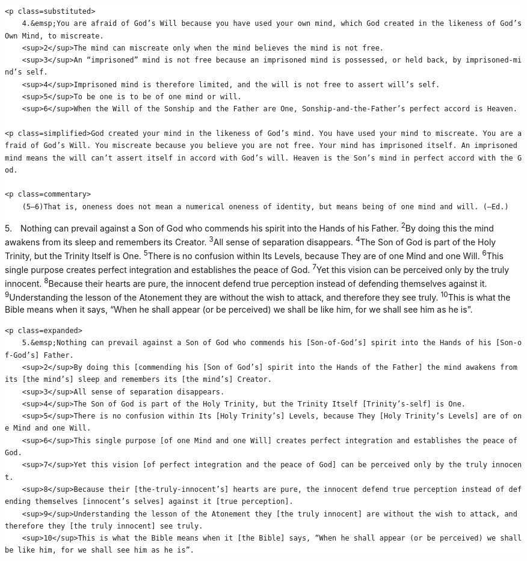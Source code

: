 	<p class=substituted>
		4.&emsp;You are afraid of God’s Will because you have used your own mind, which God created in the likeness of God’s Own Mind, to miscreate. 
		<sup>2</sup>The mind can miscreate only when the mind believes the mind is not free. 
		<sup>3</sup>An “imprisoned” mind is not free because an imprisoned mind is possessed, or held back, by imprisoned-mind’s self. 
		<sup>4</sup>Imprisoned mind is therefore limited, and the will is not free to assert will’s self. 
		<sup>5</sup>To be one is to be of one mind or will. 
		<sup>6</sup>When the Will of the Sonship and the Father are One, Sonship-and-the-Father’s perfect accord is Heaven.

	<p class=simplified>God created your mind in the likeness of God’s mind. You have used your mind to miscreate. You are afraid of God’s Will. You miscreate because you believe you are not free. Your mind has imprisoned itself. An imprisoned mind means the will can’t assert itself in accord with God’s will. Heaven is the Son’s mind in perfect accord with the God.

	<p class=commentary>
		(5–6)That is, oneness does not mean a numerical oneness of identity, but means being of one mind and will. (–Ed.)
</div>


<div class=paragraph id=p5>
	<p class=fip>
		5.&emsp;Nothing can prevail against a Son of God who commends his spirit into the Hands of his Father. 
		<sup>2</sup>By doing this the mind awakens from its sleep and remembers its Creator. 
		<sup>3</sup>All sense of separation disappears. 
		<sup>4</sup>The Son of God is part of the Holy Trinity, but the Trinity Itself is One. 
		<sup>5</sup>There is no confusion within Its Levels, because They are of one Mind and one Will. 
		<sup>6</sup>This single purpose creates perfect integration and establishes the peace of God. 
		<sup>7</sup>Yet this vision can be perceived only by the truly innocent. 
		<sup>8</sup>Because their hearts are pure, the innocent defend true perception instead of defending themselves against it. 
		<sup>9</sup>Understanding the lesson of the Atonement they are without the wish to attack, and therefore they see truly. 
		<sup>10</sup>This is what the Bible means when it says, “When he shall appear (or be perceived) we shall be like him, for we shall see him as he is”.

	<p class=expanded>
		5.&emsp;Nothing can prevail against a Son of God who commends his [Son-of-God’s] spirit into the Hands of his [Son-of-God’s] Father. 
		<sup>2</sup>By doing this [commending his [Son of God’s] spirit into the Hands of the Father] the mind awakens from its [the mind’s] sleep and remembers its [the mind’s] Creator. 
		<sup>3</sup>All sense of separation disappears. 
		<sup>4</sup>The Son of God is part of the Holy Trinity, but the Trinity Itself [Trinity’s-self] is One. 
		<sup>5</sup>There is no confusion within Its [Holy Trinity’s] Levels, because They [Holy Trinity’s Levels] are of one Mind and one Will. 
		<sup>6</sup>This single purpose [of one Mind and one Will] creates perfect integration and establishes the peace of God. 
		<sup>7</sup>Yet this vision [of perfect integration and the peace of God] can be perceived only by the truly innocent. 
		<sup>8</sup>Because their [the-truly-innocent’s] hearts are pure, the innocent defend true perception instead of defending themselves [innocent’s selves] against it [true perception]. 
		<sup>9</sup>Understanding the lesson of the Atonement they [the truly innocent] are without the wish to attack, and therefore they [the truly innocent] see truly. 
		<sup>10</sup>This is what the Bible means when it [the Bible] says, “When he shall appear (or be perceived) we shall be like him, for we shall see him as he is”.
